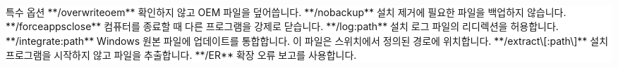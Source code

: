 </td>
</tr>
<tr>
<th style="border:1px solid black;" colspan="2">
특수 옵션
</th>
</tr>
<tr class="alternateRow">
<td style="border:1px solid black;">
**/overwriteoem**
</td>
<td style="border:1px solid black;">
확인하지 않고 OEM 파일을 덮어씁니다.
</td>
</tr>
<tr>
<td style="border:1px solid black;">
**/nobackup**
</td>
<td style="border:1px solid black;">
설치 제거에 필요한 파일을 백업하지 않습니다.
</td>
</tr>
<tr class="alternateRow">
<td style="border:1px solid black;">
**/forceappsclose**
</td>
<td style="border:1px solid black;">
컴퓨터를 종료할 때 다른 프로그램을 강제로 닫습니다.
</td>
</tr>
<tr>
<td style="border:1px solid black;">
**/log:path**
</td>
<td style="border:1px solid black;">
설치 로그 파일의 리디렉션을 허용합니다.
</td>
</tr>
<tr class="alternateRow">
<td style="border:1px solid black;">
**/integrate:path**
</td>
<td style="border:1px solid black;">
Windows 원본 파일에 업데이트를 통합합니다. 이 파일은 스위치에서 정의된 경로에 위치합니다.
</td>
</tr>
<tr>
<td style="border:1px solid black;">
**/extract\[:path\]**
</td>
<td style="border:1px solid black;">
설치 프로그램을 시작하지 않고 파일을 추출합니다.
</td>
</tr>
<tr class="alternateRow">
<td style="border:1px solid black;">
**/ER**
</td>
<td style="border:1px solid black;">
확장 오류 보고를 사용합니다.
</td>
</tr>
<tr>